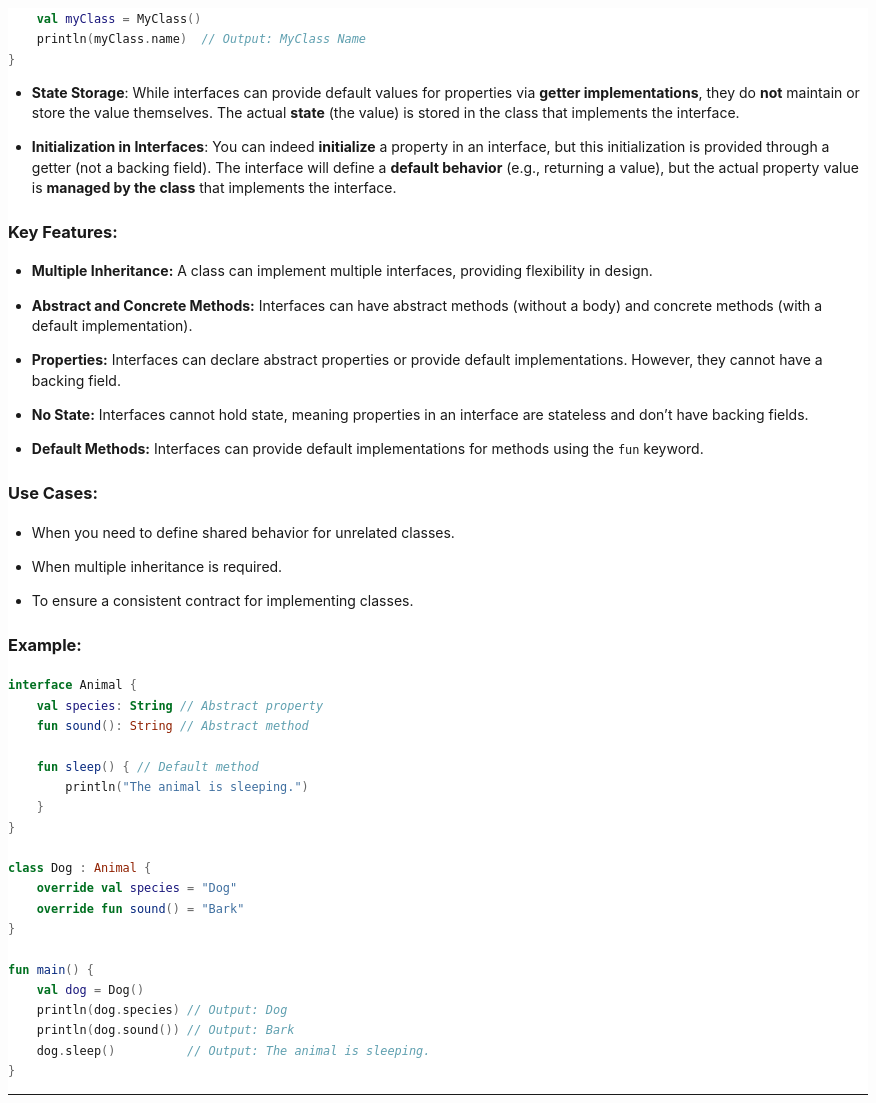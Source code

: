 ```Kotlin
    val myClass = MyClass()
    println(myClass.name)  // Output: MyClass Name
}
```

-   **State Storage**: While interfaces can provide default values for properties via **getter implementations**, they do **not** maintain or store the value themselves. The actual **state** (the value) is stored in the class that implements the interface.
    
-   **Initialization in Interfaces**: You can indeed **initialize** a property in an interface, but this initialization is provided through a getter (not a backing field). The interface will define a **default behavior** (e.g., returning a value), but the actual property value is **managed by the class** that implements the interface.
### **Key Features:**

- **Multiple Inheritance:** A class can implement multiple interfaces, providing flexibility in design.

- **Abstract and Concrete Methods:** Interfaces can have abstract methods (without a body) and concrete methods (with a default implementation).
    
- **Properties:** Interfaces can declare abstract properties or provide default implementations. However, they cannot have a backing field.
    
- **No State:** Interfaces cannot hold state, meaning properties in an interface are stateless and don’t have backing fields.
    
- **Default Methods:** Interfaces can provide default implementations for methods using the `fun` keyword.
    

### **Use Cases:**

- When you need to define shared behavior for unrelated classes.
    
- When multiple inheritance is required.
    
- To ensure a consistent contract for implementing classes.
    

### **Example:**

```kotlin
interface Animal {
    val species: String // Abstract property
    fun sound(): String // Abstract method

    fun sleep() { // Default method
        println("The animal is sleeping.")
    }
}

class Dog : Animal {
    override val species = "Dog"
    override fun sound() = "Bark"
}

fun main() {
    val dog = Dog()
    println(dog.species) // Output: Dog
    println(dog.sound()) // Output: Bark
    dog.sleep()          // Output: The animal is sleeping.
}
```

---